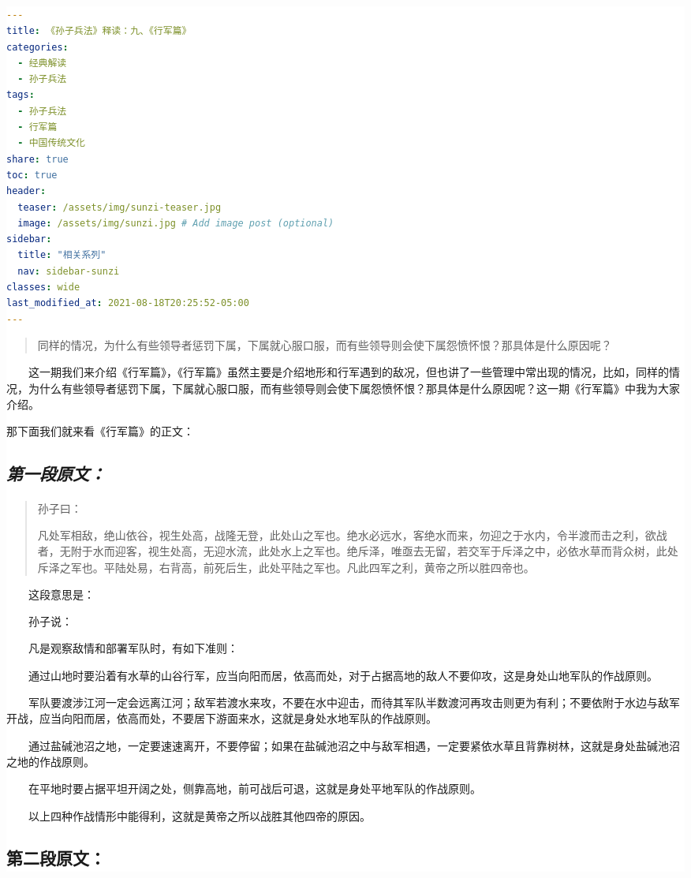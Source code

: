 ```yaml
---
title: 《孙子兵法》释读：九、《行军篇》
categories:
  - 经典解读
  - 孙子兵法
tags: 
  - 孙子兵法
  - 行军篇
  - 中国传统文化
share: true
toc: true
header:
  teaser: /assets/img/sunzi-teaser.jpg
  image: /assets/img/sunzi.jpg # Add image post (optional)
sidebar:
  title: "相关系列"
  nav: sidebar-sunzi
classes: wide
last_modified_at: 2021-08-18T20:25:52-05:00
---
```


>同样的情况，为什么有些领导者惩罚下属，下属就心服口服，而有些领导则会使下属怨愤怀恨？那具体是什么原因呢？

&emsp;&emsp;这一期我们来介绍《行军篇》，《行军篇》虽然主要是介绍地形和行军遇到的敌况，但也讲了一些管理中常出现的情况，比如，同样的情况，为什么有些领导者惩罚下属，下属就心服口服，而有些领导则会使下属怨愤怀恨？那具体是什么原因呢？这一期《行军篇》中我为大家介绍。

那下面我们就来看《行军篇》的正文：

## *第一段原文：*

> 孙子曰：
>
> 凡处军相敌，绝山依谷，视生处高，战隆无登，此处山之军也。绝水必远水，客绝水而来，勿迎之于水内，令半渡而击之利，欲战者，无附于水而迎客，视生处高，无迎水流，此处水上之军也。绝斥泽，唯亟去无留，若交军于斥泽之中，必依水草而背众树，此处斥泽之军也。平陆处易，右背高，前死后生，此处平陆之军也。凡此四军之利，黄帝之所以胜四帝也。

&emsp;&emsp;这段意思是：

&emsp;&emsp;孙子说：

&emsp;&emsp;凡是观察敌情和部署军队时，有如下准则：

&emsp;&emsp;通过山地时要沿着有水草的山谷行军，应当向阳而居，依高而处，对于占据高地的敌人不要仰攻，这是身处山地军队的作战原则。

&emsp;&emsp;军队要渡涉江河一定会远离江河；敌军若渡水来攻，不要在水中迎击，而待其军队半数渡河再攻击则更为有利；不要依附于水边与敌军开战，应当向阳而居，依高而处，不要居下游面来水，这就是身处水地军队的作战原则。

&emsp;&emsp;通过盐碱池沼之地，一定要速速离开，不要停留；如果在盐碱池沼之中与敌军相遇，一定要紧依水草且背靠树林，这就是身处盐碱池沼之地的作战原则。

&emsp;&emsp;在平地时要占据平坦开阔之处，侧靠高地，前可战后可退，这就是身处平地军队的作战原则。

&emsp;&emsp;以上四种作战情形中能得利，这就是黄帝之所以战胜其他四帝的原因。

## **第二段原文：**
